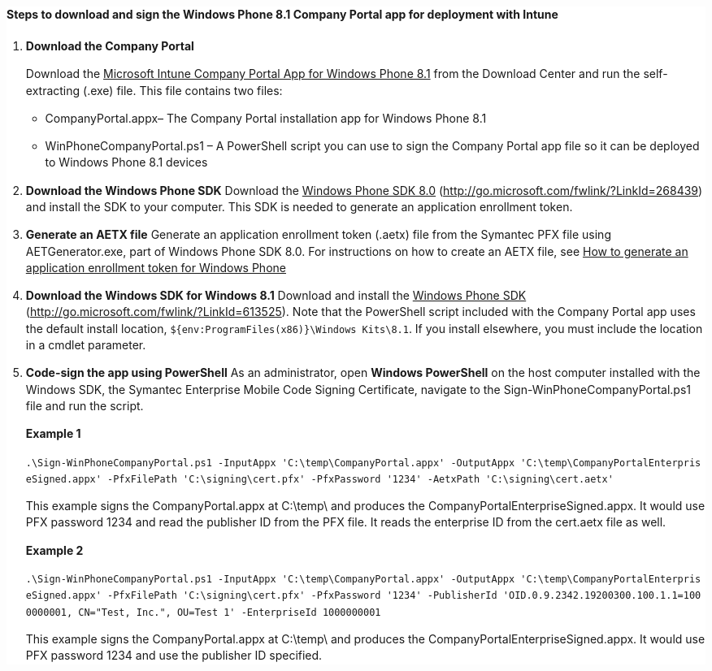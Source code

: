 #### <a name="BKMK_WP81appx"></a>Steps to download and sign the Windows Phone 8.1 Company Portal app for deployment with Intune

1.  **Download the Company Portal**

    Download the [Microsoft Intune Company Portal App for Windows Phone 8.1](http://go.microsoft.com/fwlink/?LinkId=615799) from the Download Center and run the self-extracting (.exe) file. This file contains two files:

    -   CompanyPortal.appx– The Company Portal installation app for Windows Phone 8.1

    -   WinPhoneCompanyPortal.ps1 – A PowerShell script you can use to sign the Company Portal app file so it can be deployed to Windows Phone 8.1 devices

2.  **Download the Windows Phone SDK**
    Download the [Windows Phone SDK 8.0](http://go.microsoft.com/fwlink/?LinkId=615570) (http://go.microsoft.com/fwlink/?LinkId=268439) and install the SDK to your computer. This SDK is needed to generate an application enrollment token.

3.  **Generate an AETX file**
    Generate an application enrollment token (.aetx) file from the Symantec PFX file using AETGenerator.exe, part of Windows Phone SDK 8.0. For instructions on how to create an AETX file, see [How to generate an application enrollment token for Windows Phone](https://msdn.microsoft.com/library/windows/apps/jj735576.aspx)

4.  **Download the Windows SDK for Windows 8.1**
    Download and install the [Windows Phone SDK](http://go.microsoft.com/fwlink/?LinkId=613525) (http://go.microsoft.com/fwlink/?LinkId=613525). Note that the PowerShell script included with the Company Portal app uses the default install location, `${env:ProgramFiles(x86)}\Windows Kits\8.1`. If you install elsewhere, you must include the location in a cmdlet parameter.

5.  **Code-sign the app using PowerShell**
    As an administrator, open **Windows PowerShell** on the host computer installed with the Windows SDK, the Symantec Enterprise Mobile Code Signing Certificate, navigate to the Sign-WinPhoneCompanyPortal.ps1 file and run the script.

    **Example 1**

    ```
    .\Sign-WinPhoneCompanyPortal.ps1 -InputAppx 'C:\temp\CompanyPortal.appx' -OutputAppx 'C:\temp\CompanyPortalEnterpriseSigned.appx' -PfxFilePath 'C:\signing\cert.pfx' -PfxPassword '1234' -AetxPath 'C:\signing\cert.aetx'
    ```
    This example signs the CompanyPortal.appx at C:\temp\ and produces the CompanyPortalEnterpriseSigned.appx. It would use PFX password 1234 and read the publisher ID from the PFX file. It reads the enterprise ID from the cert.aetx file as well.

    **Example 2**

    ```
    .\Sign-WinPhoneCompanyPortal.ps1 -InputAppx 'C:\temp\CompanyPortal.appx' -OutputAppx 'C:\temp\CompanyPortalEnterpriseSigned.appx' -PfxFilePath 'C:\signing\cert.pfx' -PfxPassword '1234' -PublisherId 'OID.0.9.2342.19200300.100.1.1=1000000001, CN="Test, Inc.", OU=Test 1' -EnterpriseId 1000000001
    ```
    This example signs the CompanyPortal.appx at C:\temp\ and produces the CompanyPortalEnterpriseSigned.appx. It would use PFX password 1234 and use the publisher ID specified.
